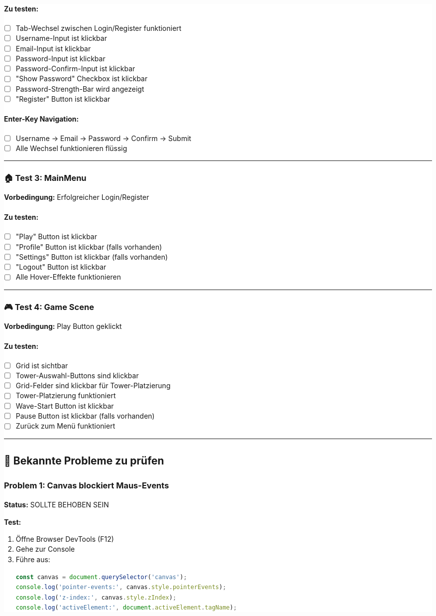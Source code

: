 #### Zu testen:
- [ ] Tab-Wechsel zwischen Login/Register funktioniert
- [ ] Username-Input ist klickbar
- [ ] Email-Input ist klickbar
- [ ] Password-Input ist klickbar
- [ ] Password-Confirm-Input ist klickbar
- [ ] "Show Password" Checkbox ist klickbar
- [ ] Password-Strength-Bar wird angezeigt
- [ ] "Register" Button ist klickbar

#### Enter-Key Navigation:
- [ ] Username → Email → Password → Confirm → Submit
- [ ] Alle Wechsel funktionieren flüssig

---

### 🏠 Test 3: MainMenu
**Vorbedingung:** Erfolgreicher Login/Register

#### Zu testen:
- [ ] "Play" Button ist klickbar
- [ ] "Profile" Button ist klickbar (falls vorhanden)
- [ ] "Settings" Button ist klickbar (falls vorhanden)
- [ ] "Logout" Button ist klickbar
- [ ] Alle Hover-Effekte funktionieren

---

### 🎮 Test 4: Game Scene
**Vorbedingung:** Play Button geklickt

#### Zu testen:
- [ ] Grid ist sichtbar
- [ ] Tower-Auswahl-Buttons sind klickbar
- [ ] Grid-Felder sind klickbar für Tower-Platzierung
- [ ] Tower-Platzierung funktioniert
- [ ] Wave-Start Button ist klickbar
- [ ] Pause Button ist klickbar (falls vorhanden)
- [ ] Zurück zum Menü funktioniert

---

## 🐛 Bekannte Probleme zu prüfen

### Problem 1: Canvas blockiert Maus-Events
**Status:** SOLLTE BEHOBEN SEIN

**Test:**
1. Öffne Browser DevTools (F12)
2. Gehe zur Console
3. Führe aus:
   ```javascript
   const canvas = document.querySelector('canvas');
   console.log('pointer-events:', canvas.style.pointerEvents);
   console.log('z-index:', canvas.style.zIndex);
   console.log('activeElement:', document.activeElement.tagName);
   ```
